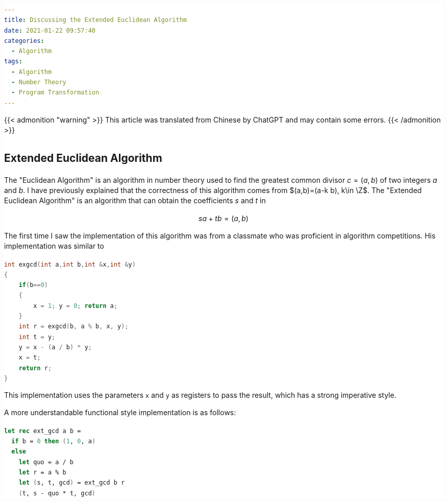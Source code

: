 ```yaml
---
title: Discussing the Extended Euclidean Algorithm
date: 2021-01-22 09:57:40
categories:
  - Algorithm
tags: 
  - Algorithm
  - Number Theory
  - Program Transformation
---
```


{{<  admonition "warning" >}}
This article was translated from Chinese by ChatGPT and may contain some errors.
{{< /admonition >}}

## Extended Euclidean Algorithm

The "Euclidean Algorithm" is an algorithm in number theory used to find the greatest common divisor $c=(a,b)$ of two integers $a$ and $b$. I have previously explained that the correctness of this algorithm comes from $(a,b)=(a-k b), k\in \Z$. The "Extended Euclidean Algorithm" is an algorithm that can obtain the coefficients $s$ and $t$ in

$$
sa+t b=(a,b)
$$

The first time I saw the implementation of this algorithm was from a classmate who was proficient in algorithm competitions. His implementation was similar to

```c++
int exgcd(int a,int b,int &x,int &y)
{
    if(b==0)
    {
        x = 1; y = 0; return a;
    }
    int r = exgcd(b, a % b, x, y);
    int t = y;
    y = x - (a / b) * y;
    x = t;
    return r;
}
```

This implementation uses the parameters `x` and `y` as registers to pass the result, which has a strong imperative style.

A more understandable functional style implementation is as follows:

```fsharp
let rec ext_gcd a b = 
  if b = 0 then (1, 0, a)
  else 
    let quo = a / b
    let r = a % b
    let (s, t, gcd) = ext_gcd b r
    (t, s - quo * t, gcd)
```
